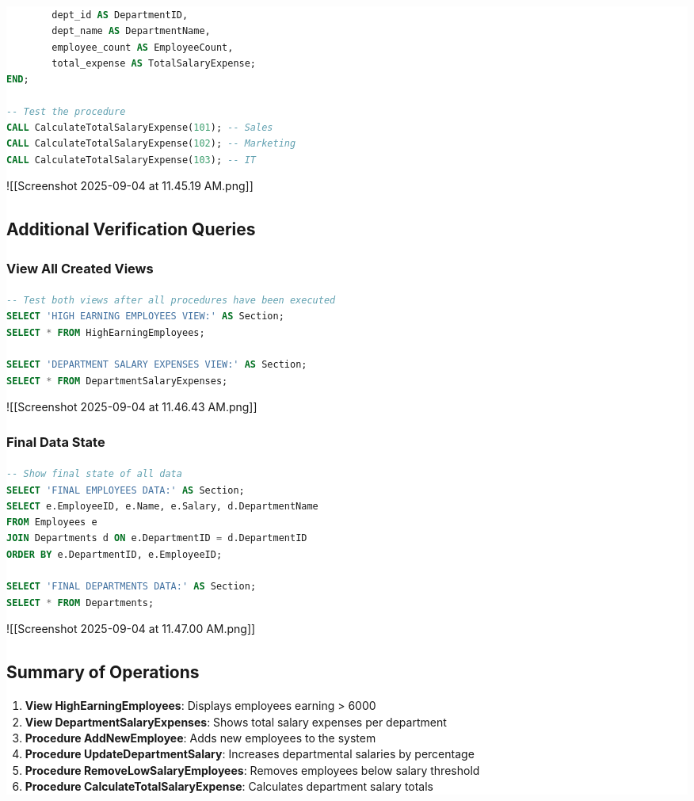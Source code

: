```sql
        dept_id AS DepartmentID,
        dept_name AS DepartmentName,
        employee_count AS EmployeeCount,
        total_expense AS TotalSalaryExpense;
END;

-- Test the procedure
CALL CalculateTotalSalaryExpense(101); -- Sales
CALL CalculateTotalSalaryExpense(102); -- Marketing  
CALL CalculateTotalSalaryExpense(103); -- IT

```
![[Screenshot 2025-09-04 at 11.45.19 AM.png]]
## Additional Verification Queries

### View All Created Views

```sql
-- Test both views after all procedures have been executed
SELECT 'HIGH EARNING EMPLOYEES VIEW:' AS Section;
SELECT * FROM HighEarningEmployees;

SELECT 'DEPARTMENT SALARY EXPENSES VIEW:' AS Section;  
SELECT * FROM DepartmentSalaryExpenses;
```
![[Screenshot 2025-09-04 at 11.46.43 AM.png]]
### Final Data State

```sql
-- Show final state of all data
SELECT 'FINAL EMPLOYEES DATA:' AS Section;
SELECT e.EmployeeID, e.Name, e.Salary, d.DepartmentName
FROM Employees e
JOIN Departments d ON e.DepartmentID = d.DepartmentID
ORDER BY e.DepartmentID, e.EmployeeID;

SELECT 'FINAL DEPARTMENTS DATA:' AS Section;
SELECT * FROM Departments;
```
![[Screenshot 2025-09-04 at 11.47.00 AM.png]]
## Summary of Operations

1. **View HighEarningEmployees**: Displays employees earning > 6000
2. **View DepartmentSalaryExpenses**: Shows total salary expenses per department
3. **Procedure AddNewEmployee**: Adds new employees to the system
4. **Procedure UpdateDepartmentSalary**: Increases departmental salaries by percentage
5. **Procedure RemoveLowSalaryEmployees**: Removes employees below salary threshold
6. **Procedure CalculateTotalSalaryExpense**: Calculates department salary totals
